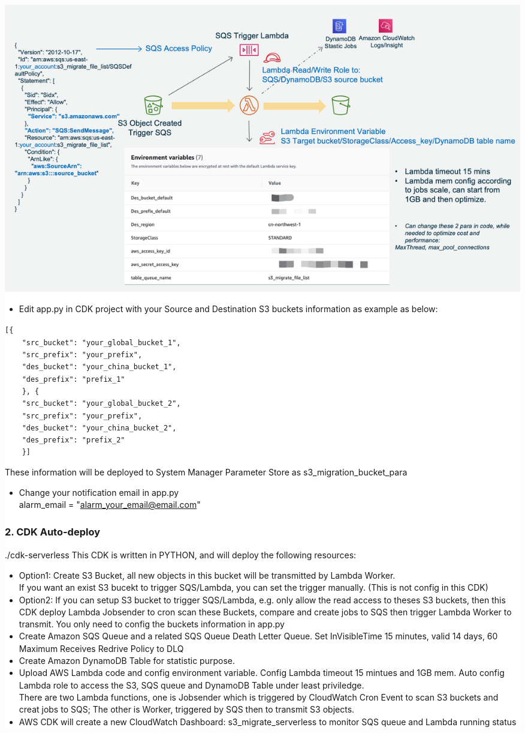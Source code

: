 ![Config snapshot](./img/05.png)  
* Edit app.py in CDK project with your Source and Destination S3 buckets information as example as below:  
```
[{
    "src_bucket": "your_global_bucket_1",
    "src_prefix": "your_prefix",
    "des_bucket": "your_china_bucket_1",
    "des_prefix": "prefix_1"
    }, {
    "src_bucket": "your_global_bucket_2",
    "src_prefix": "your_prefix",
    "des_bucket": "your_china_bucket_2",
    "des_prefix": "prefix_2"
    }]
```
These information will be deployed to System Manager Parameter Store as s3_migration_bucket_para  
* Change your notification email in app.py   
alarm_email = "alarm_your_email@email.com"  

### 2. CDK Auto-deploy
./cdk-serverless  This CDK is written in PYTHON, and will deploy the following resources:  
* Option1: Create S3 Bucket, all new objects in this bucket will be transmitted by Lambda Worker.   
If you want an exist S3 bucekt to trigger SQS/Lambda, you can set the trigger manually. (This is not config in this CDK)
* Option2: If you can setup S3 bucket to trigger SQS/Lambda, e.g. only allow the read access to theses S3 buckets, then this CDK deploy Lambda Jobsender to cron scan these Buckets, compare and create jobs to SQS then trigger Lambda Worker to transmit. You only need to config the buckets information in app.py
* Create Amazon SQS Queue and a related SQS Queue Death Letter Queue. Set InVisibleTime 15 minutes, valid 14 days, 60 Maximum Receives Redrive Policy to DLQ  
* Create Amazon DynamoDB Table for statistic purpose.   
* Upload AWS Lambda code and config environment variable. Config Lambda timeout 15 mintues and 1GB mem. Auto config Lambda role to access the S3, SQS queue and DynamoDB Table under least priviledge.  
There are two Lambda functions, one is Jobsender which is triggered by CloudWatch Cron Event to scan S3 buckets and creat jobs to SQS; The other is Worker, triggered by SQS then to transmit S3 objects.    
* AWS CDK will create a new CloudWatch Dashboard: s3_migrate_serverless to monitor SQS queue and Lambda running status